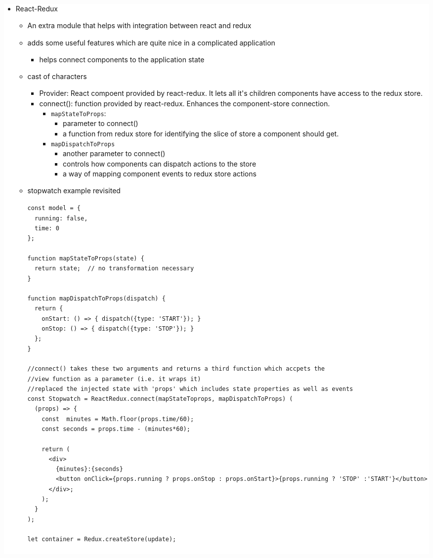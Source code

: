 - React-Redux
  - An extra module that helps with integration between react and redux
  - adds some useful features which are quite nice in a complicated application
    - helps connect components to the application state
  - cast of characters
    - Provider: React compoent provided by react-redux.  It lets all it's children components have access to the redux store.
    - connect(): function provided by react-redux.  Enhances the component-store connection.
      - `mapStateToProps`: 
        - parameter to connect()
        - a function from redux store for identifying the slice of store a component should get.
      - `mapDispatchToProps`
        - another parameter to connect()
        - controls how components can dispatch actions to the store
        - a way of mapping component events to redux store actions
      
  - stopwatch example revisited
      
    ```(jsx)
    const model = { 
      running: false,
      time: 0
    };

    function mapStateToProps(state) {
      return state;  // no transformation necessary
    }

    function mapDispatchToProps(dispatch) {
      return {
        onStart: () => { dispatch({type: 'START'}); }
        onStop: () => { dispatch({type: 'STOP'}); }
      };
    }

    //connect() takes these two arguments and returns a third function which accpets the 
    //view function as a parameter (i.e. it wraps it)
    //replaced the injected state with 'props' which includes state properties as well as events
    const Stopwatch = ReactRedux.connect(mapStateToprops, mapDispatchToProps) ( 
      (props) => {      
        const  minutes = Math.floor(props.time/60);
        const seconds = props.time - (minutes*60);
        
        return (
          <div>
            {minutes}:{seconds}
            <button onClick={props.running ? props.onStop : props.onStart}>{props.running ? 'STOP' :'START'}</button>
          </div>;
        );
      }
    );

    let container = Redux.createStore(update);
    